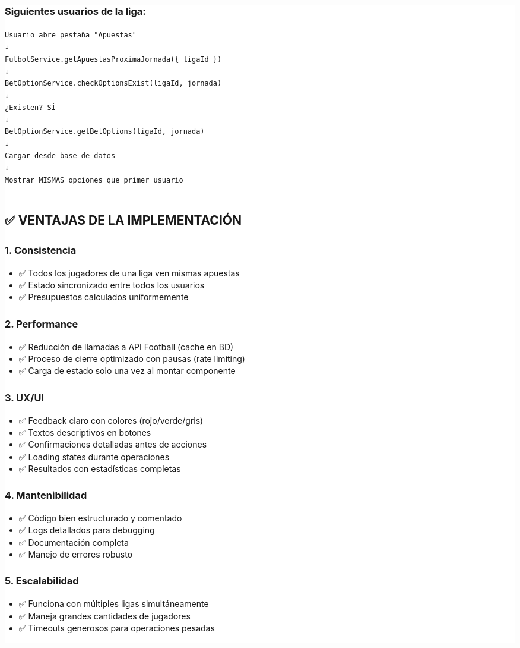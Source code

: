 ### **Siguientes usuarios de la liga:**
```
Usuario abre pestaña "Apuestas"
↓
FutbolService.getApuestasProximaJornada({ ligaId })
↓
BetOptionService.checkOptionsExist(ligaId, jornada)
↓
¿Existen? SÍ
↓
BetOptionService.getBetOptions(ligaId, jornada)
↓
Cargar desde base de datos
↓
Mostrar MISMAS opciones que primer usuario
```

---

## ✅ **VENTAJAS DE LA IMPLEMENTACIÓN**

### **1. Consistencia**
- ✅ Todos los jugadores de una liga ven mismas apuestas
- ✅ Estado sincronizado entre todos los usuarios
- ✅ Presupuestos calculados uniformemente

### **2. Performance**
- ✅ Reducción de llamadas a API Football (cache en BD)
- ✅ Proceso de cierre optimizado con pausas (rate limiting)
- ✅ Carga de estado solo una vez al montar componente

### **3. UX/UI**
- ✅ Feedback claro con colores (rojo/verde/gris)
- ✅ Textos descriptivos en botones
- ✅ Confirmaciones detalladas antes de acciones
- ✅ Loading states durante operaciones
- ✅ Resultados con estadísticas completas

### **4. Mantenibilidad**
- ✅ Código bien estructurado y comentado
- ✅ Logs detallados para debugging
- ✅ Documentación completa
- ✅ Manejo de errores robusto

### **5. Escalabilidad**
- ✅ Funciona con múltiples ligas simultáneamente
- ✅ Maneja grandes cantidades de jugadores
- ✅ Timeouts generosos para operaciones pesadas

---
